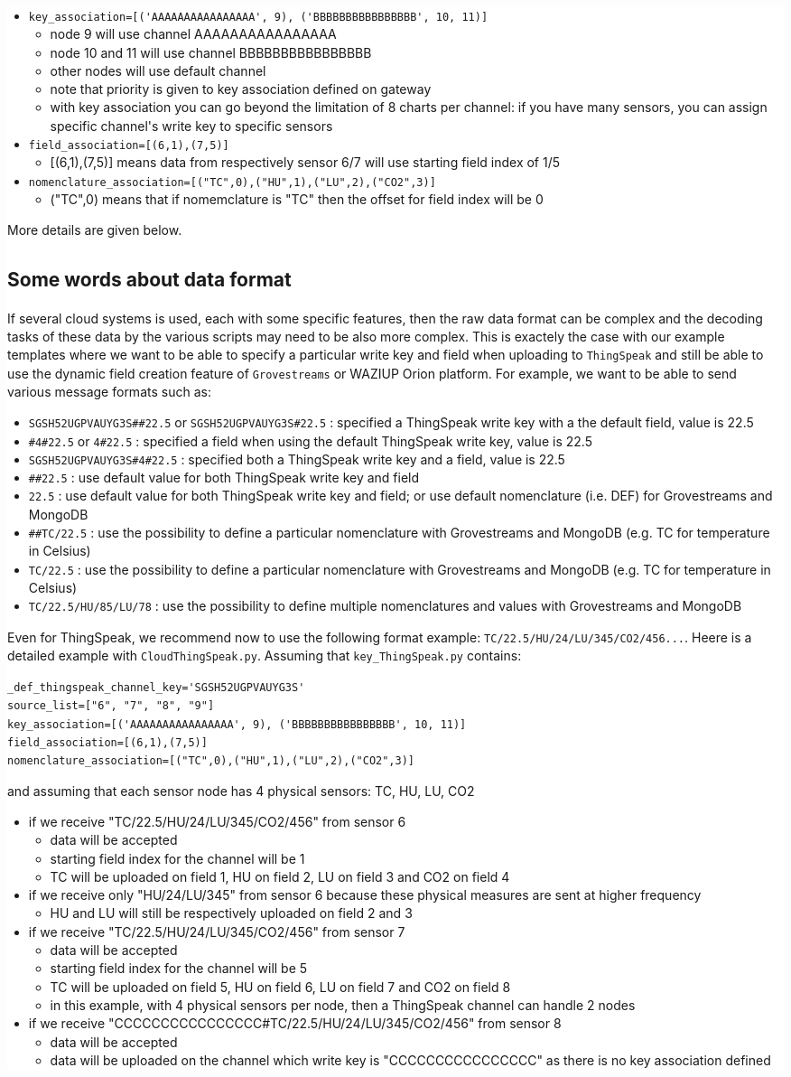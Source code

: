 - `key_association=[('AAAAAAAAAAAAAAAA', 9), ('BBBBBBBBBBBBBBBB', 10, 11)]`
	- node 9 will use channel AAAAAAAAAAAAAAAA
	- node 10 and 11 will use channel BBBBBBBBBBBBBBBB
	- other nodes will use default channel
	- note that priority is given to key association defined on gateway	
	- with key association you can go beyond the limitation of 8 charts per channel: if you have many sensors, you can assign specific channel's write key to specific sensors
- `field_association=[(6,1),(7,5)]`
	- [(6,1),(7,5)] means data from respectively sensor 6/7 will use starting field index of 1/5 
- `nomenclature_association=[("TC",0),("HU",1),("LU",2),("CO2",3)]`
	- ("TC",0) means that if nomemclature is "TC" then the offset for field index will be 0

More details are given below.

Some words about data format
----------------------------
	
If several cloud systems is used, each with some specific features, then the raw data format can be complex and the decoding tasks of these data by the various scripts may need to be also more complex. This is exactely the case with our example templates where we want to be able to specify a particular write key and field when uploading to `ThingSpeak` and still be able to use the dynamic field creation feature of `Grovestreams` or WAZIUP Orion platform. For example, we want to be able to send various message formats such as:

- `SGSH52UGPVAUYG3S##22.5` or `SGSH52UGPVAUYG3S#22.5` : specified a ThingSpeak write key with a the default field, value is 22.5
- `#4#22.5` or `4#22.5` : specified a field when using the default ThingSpeak write key, value is 22.5
- `SGSH52UGPVAUYG3S#4#22.5` : specified both a ThingSpeak write key and a field, value is 22.5
- `##22.5` : use default value for both ThingSpeak write key and field
- `22.5` : use default value for both ThingSpeak write key and field; or use default nomenclature (i.e. DEF) for Grovestreams and MongoDB
- `##TC/22.5` : use the possibility to define a particular nomenclature with Grovestreams and MongoDB (e.g. TC for temperature in Celsius)
- `TC/22.5` : use the possibility to define a particular nomenclature with Grovestreams and MongoDB (e.g. TC for temperature in Celsius)
- `TC/22.5/HU/85/LU/78` : use the possibility to define multiple nomenclatures and values with Grovestreams and MongoDB

Even for ThingSpeak, we recommend now to use the following format example: `TC/22.5/HU/24/LU/345/CO2/456...`. Heere is a detailed example with  `CloudThingSpeak.py`. Assuming that `key_ThingSpeak.py` contains:

	_def_thingspeak_channel_key='SGSH52UGPVAUYG3S'
	source_list=["6", "7", "8", "9"]
	key_association=[('AAAAAAAAAAAAAAAA', 9), ('BBBBBBBBBBBBBBBB', 10, 11)]
	field_association=[(6,1),(7,5)]
	nomenclature_association=[("TC",0),("HU",1),("LU",2),("CO2",3)]

and assuming that each sensor node has 4 physical sensors: TC, HU, LU, CO2

- if we receive "TC/22.5/HU/24/LU/345/CO2/456" from sensor 6
	- data will be accepted
	- starting field index for the channel will be 1
	- TC will be uploaded on field 1, HU on field 2, LU on field 3 and CO2 on field 4
- if we receive only "HU/24/LU/345" from sensor 6 because these physical measures are sent at higher frequency
	- HU and LU will still be respectively uploaded on field 2 and 3
- if we receive "TC/22.5/HU/24/LU/345/CO2/456" from sensor 7
	- data will be accepted
	- starting field index for the channel will be 5
	- TC will be uploaded on field 5, HU on field 6, LU on field 7 and CO2 on field 8
	- in this example, with 4 physical sensors per node, then a ThingSpeak channel can handle 2 nodes	
- if we receive "CCCCCCCCCCCCCCCC#TC/22.5/HU/24/LU/345/CO2/456" from sensor 8
	- data will be accepted
	- data will be uploaded on the channel which write key is "CCCCCCCCCCCCCCCC" as there is no key association defined